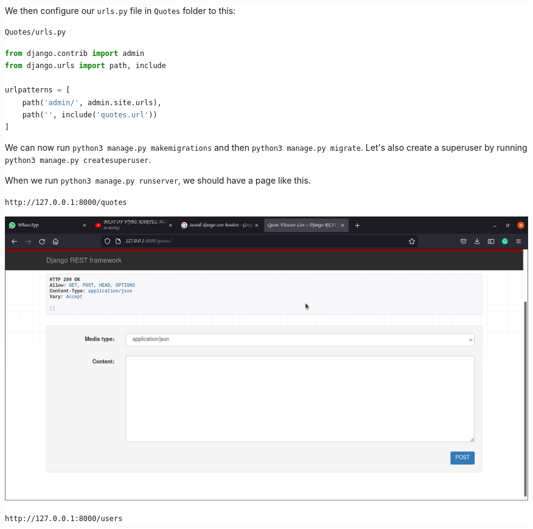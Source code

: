 We then configure our `urls.py` file in `Quotes` folder to this:

`Quotes/urls.py`

```python
from django.contrib import admin
from django.urls import path, include

urlpatterns = [
    path('admin/', admin.site.urls),
    path('', include('quotes.url'))
]
```

We can now run `python3 manage.py makemigrations` and then `python3 manage.py migrate`. Let's also create a superuser by running `python3 manage.py createsuperuser`.

When we run `python3 manage.py runserver`, we should have a page like this.

`http://127.0.0.1:8000/quotes`

![Quotes quotes home page](Quotes_home_page.png)

`http://127.0.0.1:8000/users`
